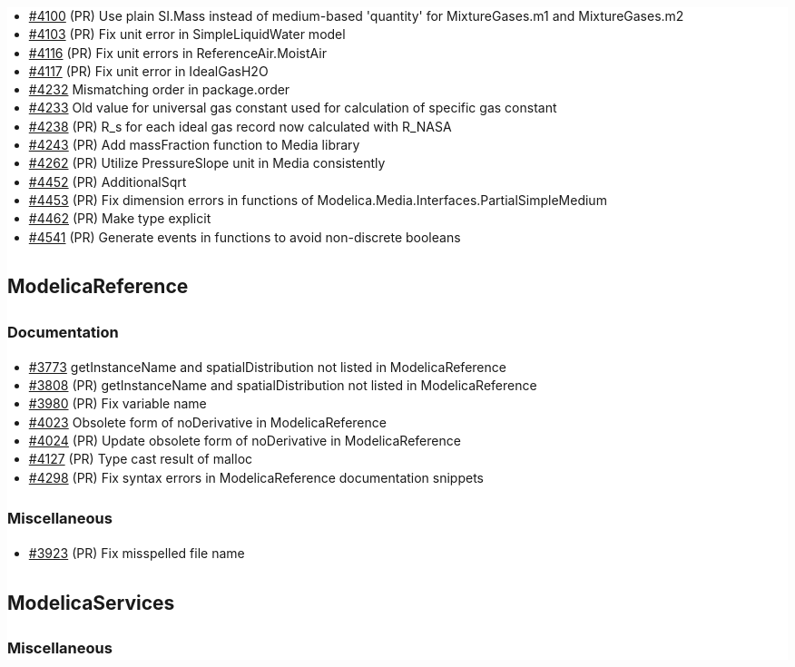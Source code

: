 * [\#4100](https://github.com/modelica/ModelicaStandardLibrary/pull/4100) (PR) Use plain SI.Mass instead of medium-based 'quantity' for MixtureGases.m1 and MixtureGases.m2
* [\#4103](https://github.com/modelica/ModelicaStandardLibrary/pull/4103) (PR) Fix unit error in SimpleLiquidWater model
* [\#4116](https://github.com/modelica/ModelicaStandardLibrary/pull/4116) (PR) Fix unit errors in ReferenceAir.MoistAir
* [\#4117](https://github.com/modelica/ModelicaStandardLibrary/pull/4117) (PR) Fix unit error in IdealGasH2O
* [\#4232](https://github.com/modelica/ModelicaStandardLibrary/issues/4232) Mismatching order in package.order
* [\#4233](https://github.com/modelica/ModelicaStandardLibrary/issues/4233) Old value for universal gas constant used for calculation of specific gas constant
* [\#4238](https://github.com/modelica/ModelicaStandardLibrary/pull/4238) (PR) R_s for each ideal gas record now calculated with R_NASA
* [\#4243](https://github.com/modelica/ModelicaStandardLibrary/pull/4243) (PR) Add massFraction function to Media library 
* [\#4262](https://github.com/modelica/ModelicaStandardLibrary/pull/4262) (PR) Utilize PressureSlope unit in Media consistently
* [\#4452](https://github.com/modelica/ModelicaStandardLibrary/pull/4452) (PR) AdditionalSqrt
* [\#4453](https://github.com/modelica/ModelicaStandardLibrary/pull/4453) (PR) Fix dimension errors in functions of Modelica.Media.Interfaces.PartialSimpleMedium
* [\#4462](https://github.com/modelica/ModelicaStandardLibrary/pull/4462) (PR) Make type explicit
* [\#4541](https://github.com/modelica/ModelicaStandardLibrary/pull/4541) (PR) Generate events in functions to avoid non-discrete booleans

## ModelicaReference

### Documentation

* [\#3773](https://github.com/modelica/ModelicaStandardLibrary/issues/3773) getInstanceName and spatialDistribution not listed in ModelicaReference
* [\#3808](https://github.com/modelica/ModelicaStandardLibrary/pull/3808) (PR) getInstanceName and spatialDistribution not listed in ModelicaReference
* [\#3980](https://github.com/modelica/ModelicaStandardLibrary/pull/3980) (PR) Fix variable name
* [\#4023](https://github.com/modelica/ModelicaStandardLibrary/issues/4023) Obsolete form of noDerivative in ModelicaReference
* [\#4024](https://github.com/modelica/ModelicaStandardLibrary/pull/4024) (PR) Update obsolete form of noDerivative in ModelicaReference
* [\#4127](https://github.com/modelica/ModelicaStandardLibrary/pull/4127) (PR) Type cast result of malloc
* [\#4298](https://github.com/modelica/ModelicaStandardLibrary/pull/4298) (PR) Fix syntax errors in ModelicaReference documentation snippets

### Miscellaneous

* [\#3923](https://github.com/modelica/ModelicaStandardLibrary/pull/3923) (PR) Fix misspelled file name

## ModelicaServices

### Miscellaneous
